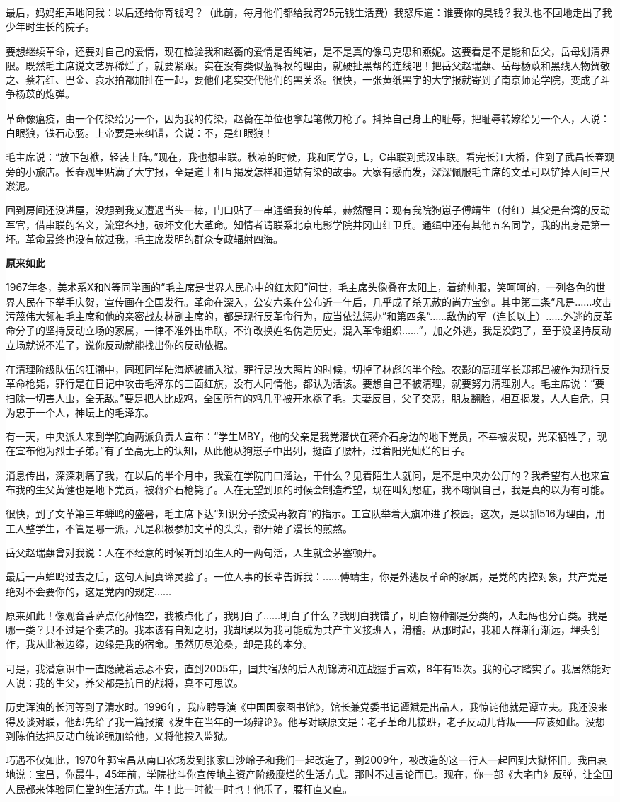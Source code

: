 <p>
  最后，妈妈细声地问我：以后还给你寄钱吗？（此前，每月他们都给我寄25元钱生活费）我怒斥道：谁要你的臭钱？我头也不回地走出了我少年时生长的院子。
 </p>
 <p>
  要想继续革命，还要对自己的爱情，现在检验我和赵蘅的爱情是否纯洁，是不是真的像马克思和燕妮。这要看是不是能和岳父，岳母划清界限。既然毛主席说文艺界稀烂了，就要紧跟。实在没有类似蓝裤衩的理由，就硬扯黑帮的连线吧！把岳父赵瑞蕻、岳母杨苡和黑线人物贺敬之、蔡若红、巴金、袁水拍都加扯在一起，要他们老实交代他们的黑关系。很快，一张黄纸黑字的大字报就寄到了南京师范学院，变成了斗争杨苡的炮弹。
 </p>
 <p>
  革命像瘟疫，由一个传染给另一个，因为我的传染，赵蘅在单位也拿起笔做刀枪了。抖掉自己身上的耻辱，把耻辱转嫁给另一个人，人说：白眼狼，铁石心肠。上帝要是来纠错，会说：不，是红眼狼！
 </p>
 <p>
  毛主席说：“放下包袱，轻装上阵。”现在，我也想串联。秋凉的时候，我和同学G，L，C串联到武汉串联。看完长江大桥，住到了武昌长春观旁的小旅店。长春观里贴满了大字报，全是道士相互揭发怎样和道姑有染的故事。大家有感而发，深深佩服毛主席的文革可以铲掉人间三尺淤泥。
 </p>
 <p>
  回到房间还没进屋，没想到我又遭遇当头一棒，门口贴了一串通缉我的传单，赫然醒目：现有我院狗崽子傅靖生（付红）其父是台湾的反动军官，借串联的名义，流窜各地，破坏文化大革命。知情者请联系北京电影学院井冈山红卫兵。通缉中还有其他五名同学，我的出身是第一坏。革命最终也没有放过我，毛主席发明的群众专政辐射四海。
 </p>
 <p>
  <strong>
   原来如此
  </strong>
 </p>
 <p>
  1967年冬，美术系X和N等同学画的“毛主席是世界人民心中的红太阳”问世，毛主席头像叠在太阳上，着统帅服，笑呵呵的，一列各色的世界人民在下举手庆贺，宣传画在全国发行。革命在深入，公安六条在公布近一年后，几乎成了杀无赦的尚方宝剑。其中第二条“凡是……攻击污蔑伟大领袖毛主席和他的亲密战友林副主席的，都是现行反革命行为，应当依法惩办”和第四条“……敌伪的军（连长以上）……外逃的反革命分子的坚持反动立场的家属，一律不准外出串联，不许改换姓名伪造历史，混入革命组织……”，加之外逃，我是没跑了，至于没坚持反动立场就说不准了，说你反动就能找出你的反动依据。
 </p>
 <p>
  在清理阶级队伍的狂潮中，同班同学陆海炳被捕入狱，罪行是放大照片的时候，切掉了林彪的半个脸。农影的高班学长郑邦昌被作为现行反革命枪毙，罪行是在日记中攻击毛泽东的三面红旗，没有人同情他，都认为活该。要想自己不被清理，就要努力清理别人。毛主席说：“要扫除一切害人虫，全无敌。”要是把人比成鸡，全国所有的鸡几乎被开水褪了毛。夫妻反目，父子交恶，朋友翻脸，相互揭发，人人自危，只为忠于一个人，神坛上的毛泽东。
 </p>
 <p>
  有一天，中央派人来到学院向两派负责人宣布：“学生MBY，他的父亲是我党潜伏在蒋介石身边的地下党员，不幸被发现，光荣牺牲了，现在宣布他为烈士子弟。”有了至高无上的认知，从此他从狗崽子中出列，挺直了腰杆，过着阳光灿烂的日子。
 </p>
 <p>
  消息传出，深深刺痛了我，在以后的半个月中，我爱在学院门口溜达，干什么？见着陌生人就问，是不是中央办公厅的？我希望有人也来宣布我的生父黄健也是地下党员，被蒋介石枪毙了。人在无望到顶的时候会制造希望，现在叫幻想症，我不嘲讽自己，我是真的以为有可能。
 </p>
 <p>
  很快，到了文革第三年蝉鸣的盛暑，毛主席下达“知识分子接受再教育”的指示。工宣队举着大旗冲进了校园。这次，是以抓516为理由，用工人整学生，不管是哪一派，凡是积极参加文革的头头，都开始了漫长的煎熬。
 </p>
 <p>
  岳父赵瑞蕻曾对我说：人在不经意的时候听到陌生人的一两句活，人生就会茅塞顿开。
 </p>
 <p>
  最后一声蝉鸣过去之后，这句人间真谛灵验了。一位人事的长辈告诉我：……傅靖生，你是外逃反革命的家属，是党的内控对象，共产党是绝对不会要你的，这是党内的规定……
 </p>
 <p>
  原来如此！像观音菩萨点化孙悟空，我被点化了，我明白了……明白了什么？我明白我错了，明白物种都是分类的，人起码也分百类。我是哪一类？只不过是个卖艺的。我本该有自知之明，我却误以为我可能成为共产主义接班人，滑稽。从那时起，我和人群渐行渐远，埋头创作，我从此被边缘，边缘是我的宿命。虽然历尽沧桑，却是我的本分。
 </p>
 <p>
  可是，我潜意识中一直隐藏着忐忑不安，直到2005年，国共宿敌的后人胡锦涛和连战握手言欢，8年有15次。我的心才踏实了。我居然能对人说：我的生父，养父都是抗日的战将，真不可思议。
 </p>
 <p>
  历史浑浊的长河等到了清水时。1996年，我应聘导演《中国国家图书馆》，馆长兼党委书记谭斌是出品人，我惊诧他就是谭立夫。我还没来得及谈对联，他却先给了我一篇报摘《发生在当年的一场辩论》。他写对联原文是：老子革命儿接班，老子反动儿背叛——应该如此。没想到陈伯达把反动血统论强加给他，又将他投入监狱。
 </p>
 <p>
  巧遇不仅如此，1970年郭宝昌从南口农场发到张家口沙岭子和我们一起改造了，到2009年，被改造的这一行人一起回到大狱怀旧。我由衷地说：宝昌，你最牛，45年前，学院批斗你宣传地主资产阶级糜烂的生活方式。那时不过言论而已。现在，你一部《大宅门》反弹，让全国人民都来体验同仁堂的生活方式。牛！此一时彼一时也！他乐了，腰杆直又直。
 </p>